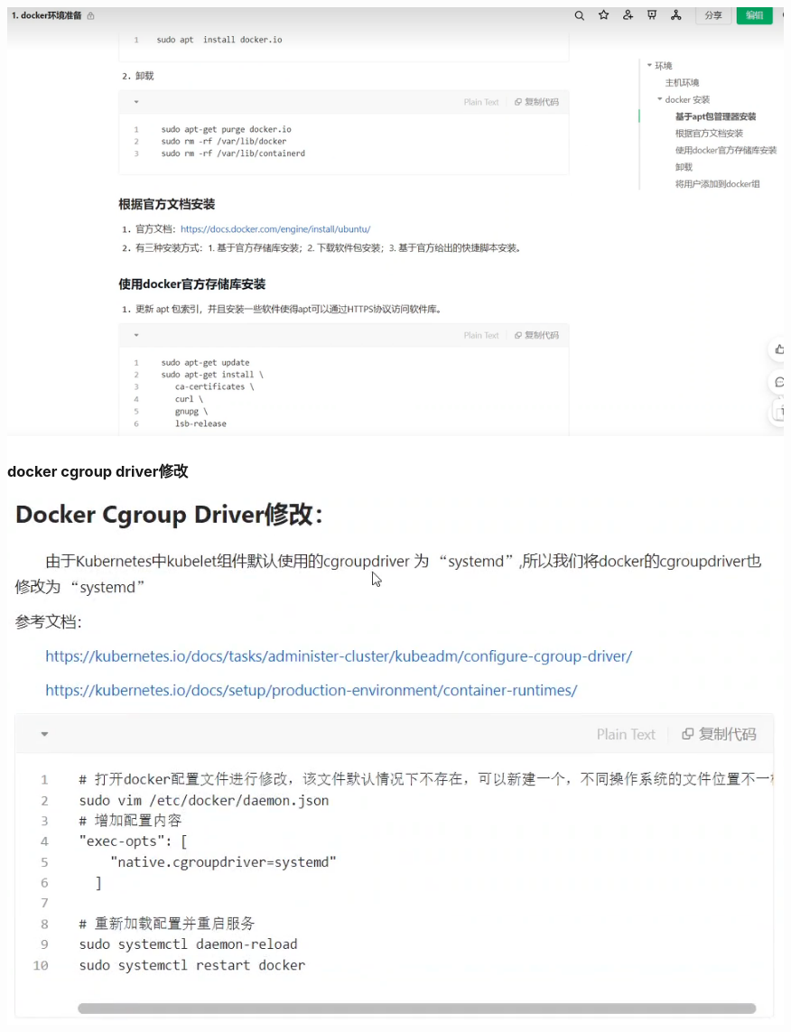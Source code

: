 ![image-20230709145439384](imgs/image-20230709145439384.png)

### docker cgroup driver修改

![image-20230709145621110](imgs/image-20230709145621110.png)
